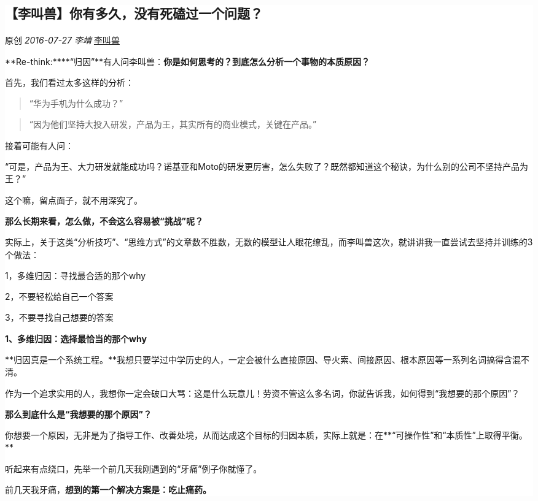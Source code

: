 ## 【李叫兽】你有多久，没有死磕过一个问题？

原创 *2016-07-27* *李靖* [李叫兽](https://mp.weixin.qq.com/s?__biz=MzA5NTMxOTczOA==&mid=2650441428&idx=1&sn=d47291663910553337196b2f1eb8b7aa&scene=21&key=9090eab208a6f477b62e2ca4cab5060d98c085a6d9057027d3da8b5991604da026c5834685a794de6f9f97fb5edd134e71b45852f5f59b2ee99f9aba03b054bf39750034540d129a15e3c598cace0571&ascene=7&uin=MjQwNzMxODYwNQ%3D%3D&devicetype=Windows+8&version=6203005d&pass_ticket=qMebJyKY1Tg%2BsMMxR4Z6UCGXsiJr%2Fb4Z0gEn4gmM9YLDQnzJCSFnJ7%2FglbUBwt9Y&winzoom=1.125##)




**Re-think:****“归因”**有人问李叫兽：**你是如何思考的？到底怎么分析一个事物的本质原因？**

 

首先，我们看过太多这样的分析：

> “华为手机为什么成功？”

> 

> “因为他们坚持大投入研发，产品为王，其实所有的商业模式，关键在产品。”
 

接着可能有人问：

 

“可是，产品为王、大力研发就能成功吗？诺基亚和Moto的研发更厉害，怎么失败了？既然都知道这个秘诀，为什么别的公司不坚持产品为王？”

这个嘛，留点面子，就不用深究了。

**那么长期来看，怎么做，不会这么容易被“挑战”呢？**

实际上，关于这类“分析技巧”、“思维方式”的文章数不胜数，无数的模型让人眼花缭乱，而李叫兽这次，就讲讲我一直尝试去坚持并训练的3个做法：

1，多维归因：寻找最合适的那个why

2，不要轻松给自己一个答案

3，不要寻找自己想要的答案

**1、多维归因：选择最恰当的那个why**

 

**归因真是一个系统工程。**我想只要学过中学历史的人，一定会被什么直接原因、导火索、间接原因、根本原因等一系列名词搞得含混不清。

 

作为一个追求实用的人，我想你一定会破口大骂：这是什么玩意儿！劳资不管这么多名词，你就告诉我，如何得到“我想要的那个原因”？



**那么到底什么是“我想要的那个原因”？**



你想要一个原因，无非是为了指导工作、改善处境，从而达成这个目标的归因本质，实际上就是：在**“可操作性”和“本质性”上取得平衡。**

 

听起来有点绕口，先举一个前几天我刚遇到的“牙痛”例子你就懂了。

 

前几天我牙痛，**想到的第一个解决方案是：吃止痛药。**

 